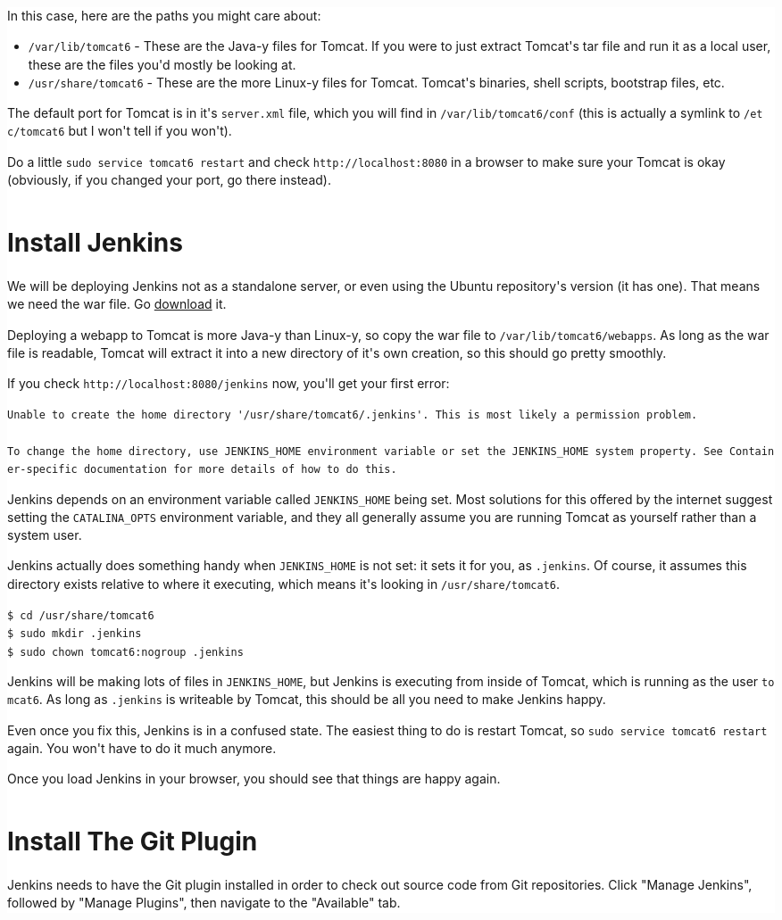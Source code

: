 In this case, here are the paths you might care about:

 * `/var/lib/tomcat6` - These are the Java-y files for Tomcat.  If you were to just extract Tomcat's tar file and run it as a local user, these are the files you'd mostly be looking at.
 * `/usr/share/tomcat6` - These are the more Linux-y files for Tomcat.  Tomcat's binaries, shell scripts, bootstrap files, etc.

The default port for Tomcat is in it's `server.xml` file, which you will find in `/var/lib/tomcat6/conf` (this is actually a symlink to `/etc/tomcat6` but I won't tell if you won't).

Do a little `sudo service tomcat6 restart` and check `http://localhost:8080` in a browser to make sure your Tomcat is okay (obviously, if you changed your port, go there instead).

# Install Jenkins
We will be deploying Jenkins not as a standalone server, or even using the Ubuntu repository's version (it has one).  That means we need the war file.  Go [download](http://mirrors.jenkins-ci.org/war/latest/) it.

Deploying a webapp to Tomcat is more Java-y than Linux-y, so copy the war file to `/var/lib/tomcat6/webapps`.  As long as the war file is readable, Tomcat will extract it into a new directory of it's own creation, so this should go pretty smoothly.

If you check `http://localhost:8080/jenkins` now, you'll get your first error:

~~~output
Unable to create the home directory '/usr/share/tomcat6/.jenkins'. This is most likely a permission problem.

To change the home directory, use JENKINS_HOME environment variable or set the JENKINS_HOME system property. See Container-specific documentation for more details of how to do this.
~~~

Jenkins depends on an environment variable called `JENKINS_HOME` being set.  Most solutions for this offered by the internet suggest setting the `CATALINA_OPTS` environment variable, and they all generally assume you are running Tomcat as yourself rather than a system user.

Jenkins actually does something handy when `JENKINS_HOME` is not set: it sets it for you, as `.jenkins`.  Of course, it assumes this directory exists relative to where it executing, which means it's looking in `/usr/share/tomcat6`.

~~~terminal
$ cd /usr/share/tomcat6
$ sudo mkdir .jenkins
$ sudo chown tomcat6:nogroup .jenkins
~~~

Jenkins will be making lots of files in `JENKINS_HOME`, but Jenkins is executing from inside of Tomcat, which is running as the user `tomcat6`.  As long as `.jenkins` is writeable by Tomcat, this should be all you need to make Jenkins happy.

Even once you fix this, Jenkins is in a confused state.  The easiest thing to do is restart Tomcat, so `sudo service tomcat6 restart` again.  You won't have to do it much anymore.

Once you load Jenkins in your browser, you should see that things are happy again.

# Install The Git Plugin
Jenkins needs to have the Git plugin installed in order to check out source code from Git repositories.  Click "Manage Jenkins", followed by "Manage Plugins", then navigate to the "Available" tab.

